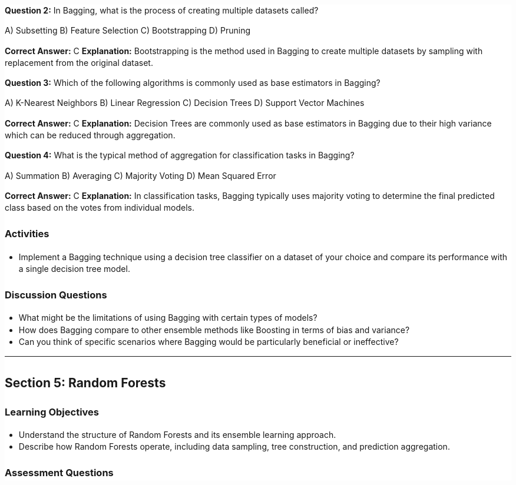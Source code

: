 **Question 2:** In Bagging, what is the process of creating multiple datasets called?

  A) Subsetting
  B) Feature Selection
  C) Bootstrapping
  D) Pruning

**Correct Answer:** C
**Explanation:** Bootstrapping is the method used in Bagging to create multiple datasets by sampling with replacement from the original dataset.

**Question 3:** Which of the following algorithms is commonly used as base estimators in Bagging?

  A) K-Nearest Neighbors
  B) Linear Regression
  C) Decision Trees
  D) Support Vector Machines

**Correct Answer:** C
**Explanation:** Decision Trees are commonly used as base estimators in Bagging due to their high variance which can be reduced through aggregation.

**Question 4:** What is the typical method of aggregation for classification tasks in Bagging?

  A) Summation
  B) Averaging
  C) Majority Voting
  D) Mean Squared Error

**Correct Answer:** C
**Explanation:** In classification tasks, Bagging typically uses majority voting to determine the final predicted class based on the votes from individual models.

### Activities
- Implement a Bagging technique using a decision tree classifier on a dataset of your choice and compare its performance with a single decision tree model.

### Discussion Questions
- What might be the limitations of using Bagging with certain types of models?
- How does Bagging compare to other ensemble methods like Boosting in terms of bias and variance?
- Can you think of specific scenarios where Bagging would be particularly beneficial or ineffective?

---

## Section 5: Random Forests

### Learning Objectives
- Understand the structure of Random Forests and its ensemble learning approach.
- Describe how Random Forests operate, including data sampling, tree construction, and prediction aggregation.

### Assessment Questions
